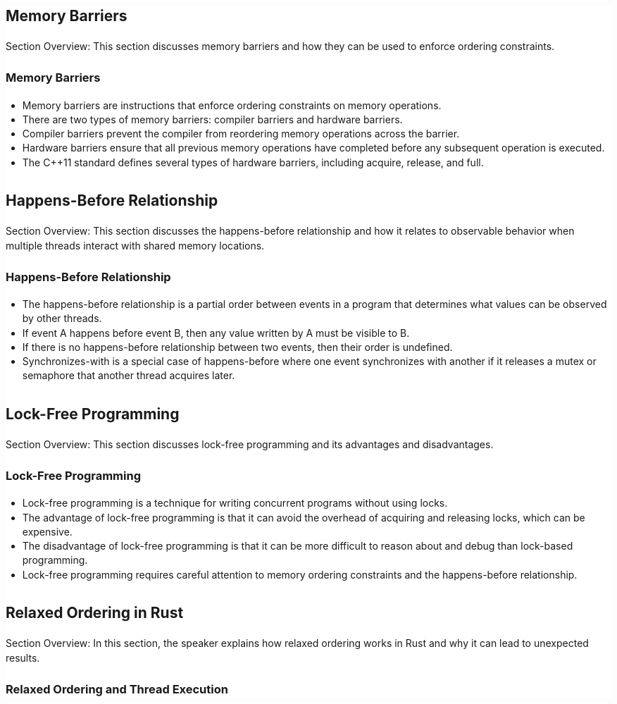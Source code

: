 ##  Memory Barriers

Section Overview: This section discusses memory barriers and how they can be used to enforce ordering constraints.

### Memory Barriers

-  Memory barriers are instructions that enforce ordering constraints on memory operations.
-  There are two types of memory barriers: compiler barriers and hardware barriers.
-  Compiler barriers prevent the compiler from reordering memory operations across the barrier.
-  Hardware barriers ensure that all previous memory operations have completed before any subsequent operation is executed.
-  The C++11 standard defines several types of hardware barriers, including acquire, release, and full.

##  Happens-Before Relationship

Section Overview: This section discusses the happens-before relationship and how it relates to observable behavior when multiple threads interact with shared memory locations.

### Happens-Before Relationship

-  The happens-before relationship is a partial order between events in a program that determines what values can be observed by other threads.
-  If event A happens before event B, then any value written by A must be visible to B.
-  If there is no happens-before relationship between two events, then their order is undefined.
-  Synchronizes-with is a special case of happens-before where one event synchronizes with another if it releases a mutex or semaphore that another thread acquires later.

##  Lock-Free Programming

Section Overview: This section discusses lock-free programming and its advantages and disadvantages.

### Lock-Free Programming

-  Lock-free programming is a technique for writing concurrent programs without using locks.
-  The advantage of lock-free programming is that it can avoid the overhead of acquiring and releasing locks, which can be expensive.
-  The disadvantage of lock-free programming is that it can be more difficult to reason about and debug than lock-based programming.
-  Lock-free programming requires careful attention to memory ordering constraints and the happens-before relationship.
##  Relaxed Ordering in Rust

Section Overview: In this section, the speaker explains how relaxed ordering works in Rust and why it can lead to unexpected results.

### Relaxed Ordering and Thread Execution
